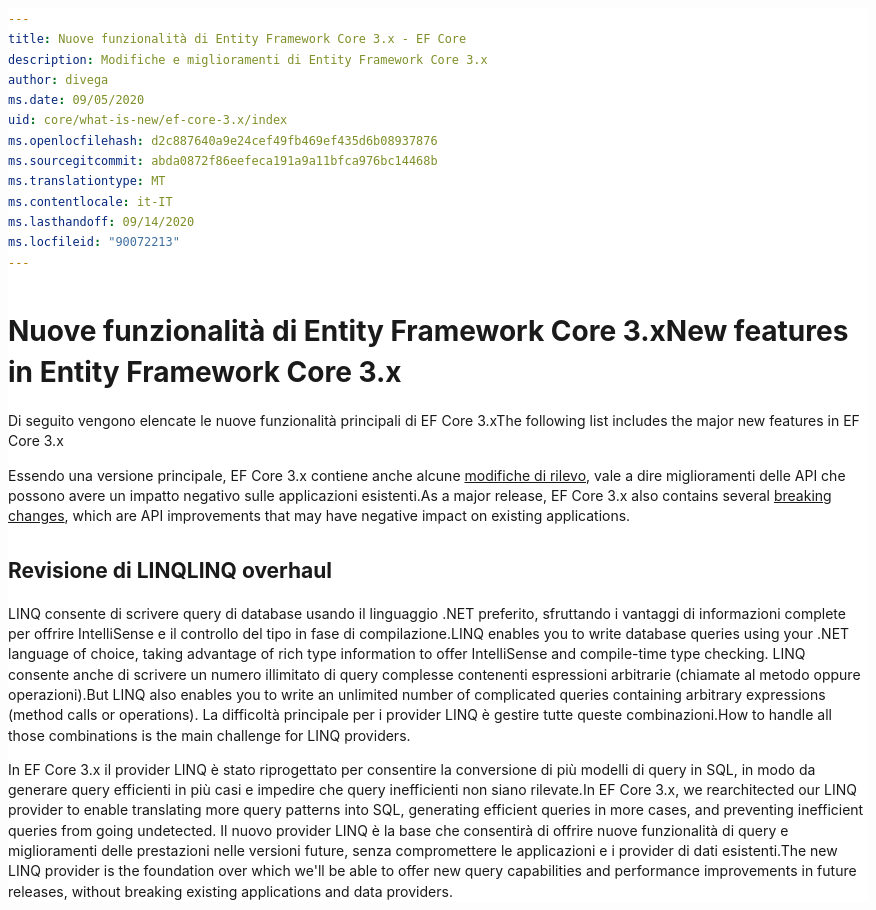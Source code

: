 ```yaml
---
title: Nuove funzionalità di Entity Framework Core 3.x - EF Core
description: Modifiche e miglioramenti di Entity Framework Core 3.x
author: divega
ms.date: 09/05/2020
uid: core/what-is-new/ef-core-3.x/index
ms.openlocfilehash: d2c887640a9e24cef49fb469ef435d6b08937876
ms.sourcegitcommit: abda0872f86eefeca191a9a11bfca976bc14468b
ms.translationtype: MT
ms.contentlocale: it-IT
ms.lasthandoff: 09/14/2020
ms.locfileid: "90072213"
---
```

# <a name="new-features-in-entity-framework-core-3x"></a><span data-ttu-id="37a0f-103">Nuove funzionalità di Entity Framework Core 3.x</span><span class="sxs-lookup"><span data-stu-id="37a0f-103">New features in Entity Framework Core 3.x</span></span>

<span data-ttu-id="37a0f-104">Di seguito vengono elencate le nuove funzionalità principali di EF Core 3.x</span><span class="sxs-lookup"><span data-stu-id="37a0f-104">The following list includes the major new features in EF Core 3.x</span></span>

<span data-ttu-id="37a0f-105">Essendo una versione principale, EF Core 3.x contiene anche alcune [modifiche di rilevo](xref:core/what-is-new/ef-core-3.x/breaking-changes), vale a dire miglioramenti delle API che possono avere un impatto negativo sulle applicazioni esistenti.</span><span class="sxs-lookup"><span data-stu-id="37a0f-105">As a major release, EF Core 3.x also contains several [breaking changes](xref:core/what-is-new/ef-core-3.x/breaking-changes), which are API improvements that may have negative impact on existing applications.</span></span>

## <a name="linq-overhaul"></a><span data-ttu-id="37a0f-106">Revisione di LINQ</span><span class="sxs-lookup"><span data-stu-id="37a0f-106">LINQ overhaul</span></span>

<span data-ttu-id="37a0f-107">LINQ consente di scrivere query di database usando il linguaggio .NET preferito, sfruttando i vantaggi di informazioni complete per offrire IntelliSense e il controllo del tipo in fase di compilazione.</span><span class="sxs-lookup"><span data-stu-id="37a0f-107">LINQ enables you to write database queries using your .NET language of choice, taking advantage of rich type information to offer IntelliSense and compile-time type checking.</span></span>
<span data-ttu-id="37a0f-108">LINQ consente anche di scrivere un numero illimitato di query complesse contenenti espressioni arbitrarie (chiamate al metodo oppure operazioni).</span><span class="sxs-lookup"><span data-stu-id="37a0f-108">But LINQ also enables you to write an unlimited number of complicated queries containing arbitrary expressions (method calls or operations).</span></span>
<span data-ttu-id="37a0f-109">La difficoltà principale per i provider LINQ è gestire tutte queste combinazioni.</span><span class="sxs-lookup"><span data-stu-id="37a0f-109">How to handle all those combinations is the main challenge for LINQ providers.</span></span>

<span data-ttu-id="37a0f-110">In EF Core 3.x il provider LINQ è stato riprogettato per consentire la conversione di più modelli di query in SQL, in modo da generare query efficienti in più casi e impedire che query inefficienti non siano rilevate.</span><span class="sxs-lookup"><span data-stu-id="37a0f-110">In EF Core 3.x, we rearchitected our LINQ provider to enable translating more query patterns into SQL, generating efficient queries in more cases, and preventing inefficient queries from going undetected.</span></span> <span data-ttu-id="37a0f-111">Il nuovo provider LINQ è la base che consentirà di offrire nuove funzionalità di query e miglioramenti delle prestazioni nelle versioni future, senza compromettere le applicazioni e i provider di dati esistenti.</span><span class="sxs-lookup"><span data-stu-id="37a0f-111">The new LINQ provider is the foundation over which we'll be able to offer new query capabilities and performance improvements in future releases, without breaking existing applications and data providers.</span></span>
